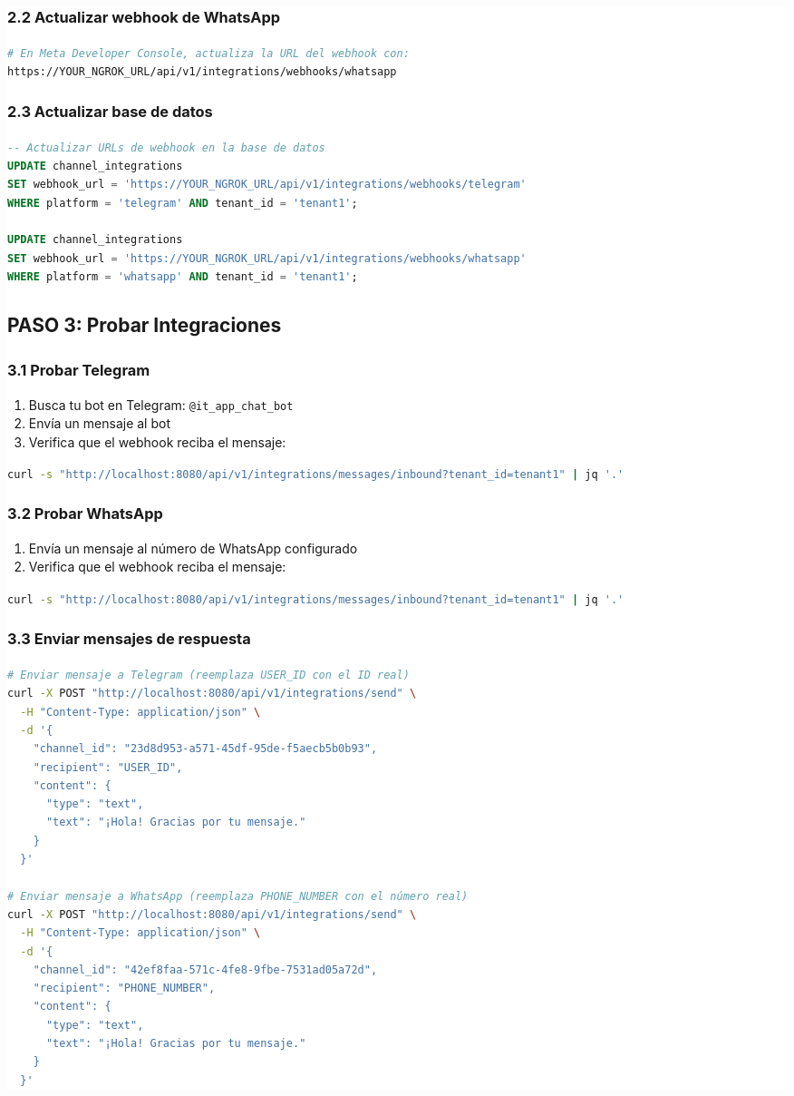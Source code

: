 ### 2.2 Actualizar webhook de WhatsApp
```bash
# En Meta Developer Console, actualiza la URL del webhook con:
https://YOUR_NGROK_URL/api/v1/integrations/webhooks/whatsapp
```

### 2.3 Actualizar base de datos
```sql
-- Actualizar URLs de webhook en la base de datos
UPDATE channel_integrations 
SET webhook_url = 'https://YOUR_NGROK_URL/api/v1/integrations/webhooks/telegram'
WHERE platform = 'telegram' AND tenant_id = 'tenant1';

UPDATE channel_integrations 
SET webhook_url = 'https://YOUR_NGROK_URL/api/v1/integrations/webhooks/whatsapp'
WHERE platform = 'whatsapp' AND tenant_id = 'tenant1';
```

## **PASO 3: Probar Integraciones**

### 3.1 Probar Telegram
1. Busca tu bot en Telegram: `@it_app_chat_bot`
2. Envía un mensaje al bot
3. Verifica que el webhook reciba el mensaje:
```bash
curl -s "http://localhost:8080/api/v1/integrations/messages/inbound?tenant_id=tenant1" | jq '.'
```

### 3.2 Probar WhatsApp
1. Envía un mensaje al número de WhatsApp configurado
2. Verifica que el webhook reciba el mensaje:
```bash
curl -s "http://localhost:8080/api/v1/integrations/messages/inbound?tenant_id=tenant1" | jq '.'
```

### 3.3 Enviar mensajes de respuesta
```bash
# Enviar mensaje a Telegram (reemplaza USER_ID con el ID real)
curl -X POST "http://localhost:8080/api/v1/integrations/send" \
  -H "Content-Type: application/json" \
  -d '{
    "channel_id": "23d8d953-a571-45df-95de-f5aecb5b0b93",
    "recipient": "USER_ID",
    "content": {
      "type": "text",
      "text": "¡Hola! Gracias por tu mensaje."
    }
  }'

# Enviar mensaje a WhatsApp (reemplaza PHONE_NUMBER con el número real)
curl -X POST "http://localhost:8080/api/v1/integrations/send" \
  -H "Content-Type: application/json" \
  -d '{
    "channel_id": "42ef8faa-571c-4fe8-9fbe-7531ad05a72d",
    "recipient": "PHONE_NUMBER",
    "content": {
      "type": "text",
      "text": "¡Hola! Gracias por tu mensaje."
    }
  }'
```
